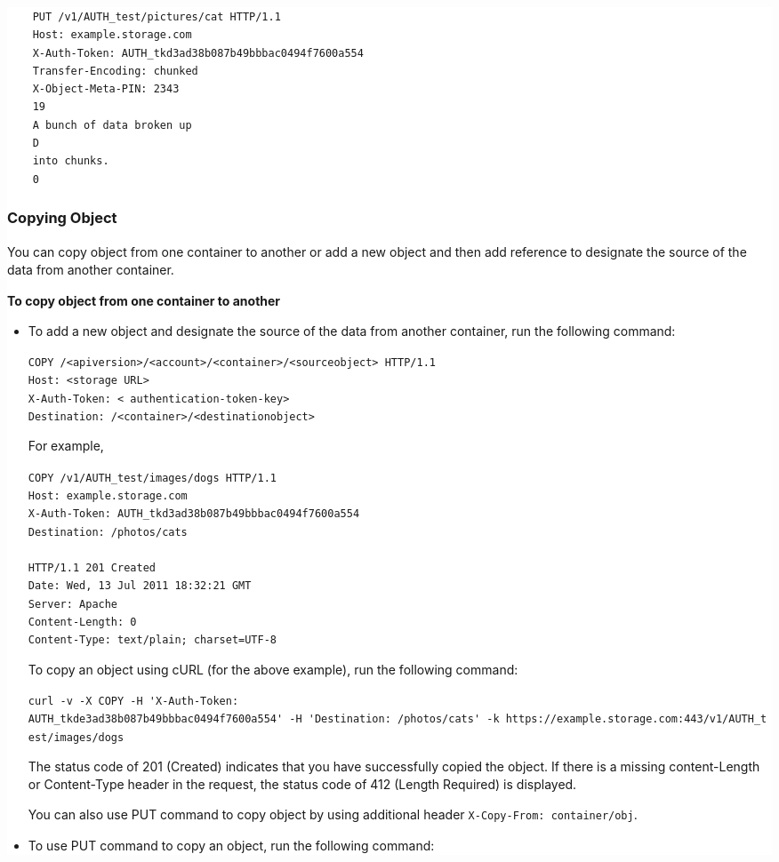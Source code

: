         PUT /v1/AUTH_test/pictures/cat HTTP/1.1
        Host: example.storage.com
        X-Auth-Token: AUTH_tkd3ad38b087b49bbbac0494f7600a554
        Transfer-Encoding: chunked
        X-Object-Meta-PIN: 2343
        19
        A bunch of data broken up
        D
        into chunks.
        0

### Copying Object

You can copy object from one container to another or add a new object
and then add reference to designate the source of the data from another
container.

**To copy object from one container to another**

-   To add a new object and designate the source of the data from
    another container, run the following command:

        COPY /<apiversion>/<account>/<container>/<sourceobject> HTTP/1.1
        Host: <storage URL>
        X-Auth-Token: < authentication-token-key>
        Destination: /<container>/<destinationobject>

    For example,

        COPY /v1/AUTH_test/images/dogs HTTP/1.1
        Host: example.storage.com
        X-Auth-Token: AUTH_tkd3ad38b087b49bbbac0494f7600a554
        Destination: /photos/cats

        HTTP/1.1 201 Created
        Date: Wed, 13 Jul 2011 18:32:21 GMT
        Server: Apache
        Content-Length: 0
        Content-Type: text/plain; charset=UTF-8

    To copy an object using cURL (for the above example), run the
    following command:

        curl -v -X COPY -H 'X-Auth-Token:
        AUTH_tkde3ad38b087b49bbbac0494f7600a554' -H 'Destination: /photos/cats' -k https://example.storage.com:443/v1/AUTH_test/images/dogs

    The status code of 201 (Created) indicates that you have
    successfully copied the object. If there is a missing content-Length
    or Content-Type header in the request, the status code of 412
    (Length Required) is displayed.

    You can also use PUT command to copy object by using additional
    header `X-Copy-From: container/obj`.

-   To use PUT command to copy an object, run the following command:
